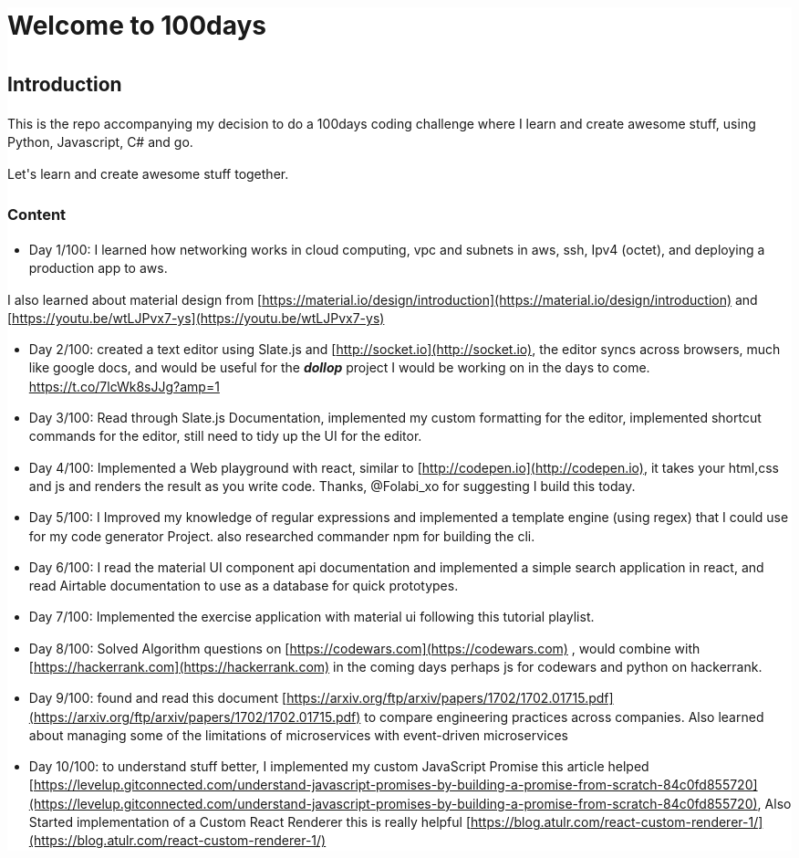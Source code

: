 # Welcome to 100days

## Introduction

This is the repo accompanying my decision to do a 100days coding challenge where I learn and create awesome stuff, using
Python, Javascript, C# and go.

Let's learn and create awesome stuff together.

### Content

- Day 1/100: I learned how networking works in cloud computing, vpc and subnets in aws, ssh, Ipv4 (octet), and deploying a production app to aws.

I also learned about material design from [https://material.io/design/introduction](https://material.io/design/introduction) and [https://youtu.be/wtLJPvx7-ys](https://youtu.be/wtLJPvx7-ys)


- Day 2/100: created a text editor using Slate.js and [http://socket.io](http://socket.io), the editor syncs across browsers, much like google docs, and would be useful for the ***dollop*** project I would be working on in the days to come. https://t.co/7lcWk8sJJg?amp=1

- Day 3/100: Read through Slate.js Documentation, implemented my custom formatting for the editor, implemented shortcut commands for the editor, still need to tidy up the UI for the editor.

- Day 4/100: Implemented a Web playground with react, similar to [http://codepen.io](http://codepen.io), it takes your html,css and js and renders the result as you write code. Thanks,
@Folabi_xo for suggesting I build this today.

- Day 5/100: I Improved my knowledge of regular expressions and implemented a template engine (using regex) that I could use for my code generator Project. also researched commander npm for building the cli.

- Day 6/100: I read the material UI component api documentation and implemented a simple search application in react, and read Airtable documentation to use as a database for quick prototypes.

- Day 7/100: Implemented the exercise application with material ui following this tutorial playlist.

- Day 8/100:  Solved Algorithm questions on [https://codewars.com](https://codewars.com) , would combine with [https://hackerrank.com](https://hackerrank.com) in the coming days perhaps js for codewars and python on hackerrank.

- Day 9/100:  found and read this document [https://arxiv.org/ftp/arxiv/papers/1702/1702.01715.pdf](https://arxiv.org/ftp/arxiv/papers/1702/1702.01715.pdf) to compare engineering practices across companies.
Also learned about managing some of the limitations of microservices with event-driven microservices

- Day 10/100: to understand stuff better, I implemented my custom JavaScript Promise this article helped [https://levelup.gitconnected.com/understand-javascript-promises-by-building-a-promise-from-scratch-84c0fd855720](https://levelup.gitconnected.com/understand-javascript-promises-by-building-a-promise-from-scratch-84c0fd855720), Also Started implementation of a Custom React Renderer this is really helpful [https://blog.atulr.com/react-custom-renderer-1/](https://blog.atulr.com/react-custom-renderer-1/)

